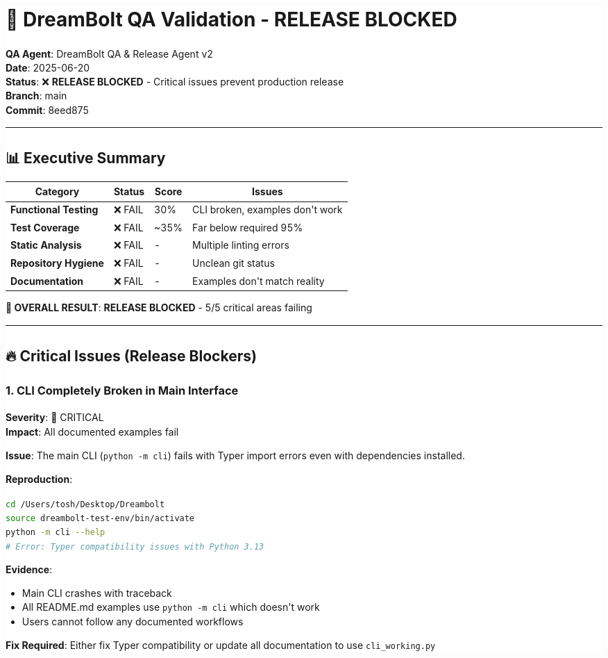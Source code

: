 # 🚨 DreamBolt QA Validation - RELEASE BLOCKED

**QA Agent**: DreamBolt QA & Release Agent v2  
**Date**: 2025-06-20  
**Status**: ❌ **RELEASE BLOCKED** - Critical issues prevent production release  
**Branch**: main  
**Commit**: 8eed875  

---

## 📊 Executive Summary

| Category | Status | Score | Issues |
|----------|--------|-------|--------|
| **Functional Testing** | ❌ FAIL | 30% | CLI broken, examples don't work |
| **Test Coverage** | ❌ FAIL | ~35% | Far below required 95% |
| **Static Analysis** | ❌ FAIL | - | Multiple linting errors |
| **Repository Hygiene** | ❌ FAIL | - | Unclean git status |
| **Documentation** | ❌ FAIL | - | Examples don't match reality |

**🛑 OVERALL RESULT**: **RELEASE BLOCKED** - 5/5 critical areas failing

---

## 🔥 **Critical Issues (Release Blockers)**

### 1. **CLI Completely Broken in Main Interface**
**Severity**: 🚨 CRITICAL  
**Impact**: All documented examples fail  

**Issue**: The main CLI (`python -m cli`) fails with Typer import errors even with dependencies installed.

**Reproduction**:
```bash
cd /Users/tosh/Desktop/Dreambolt
source dreambolt-test-env/bin/activate
python -m cli --help
# Error: Typer compatibility issues with Python 3.13
```

**Evidence**:
- Main CLI crashes with traceback
- All README.md examples use `python -m cli` which doesn't work
- Users cannot follow any documented workflows

**Fix Required**: Either fix Typer compatibility or update all documentation to use `cli_working.py`
